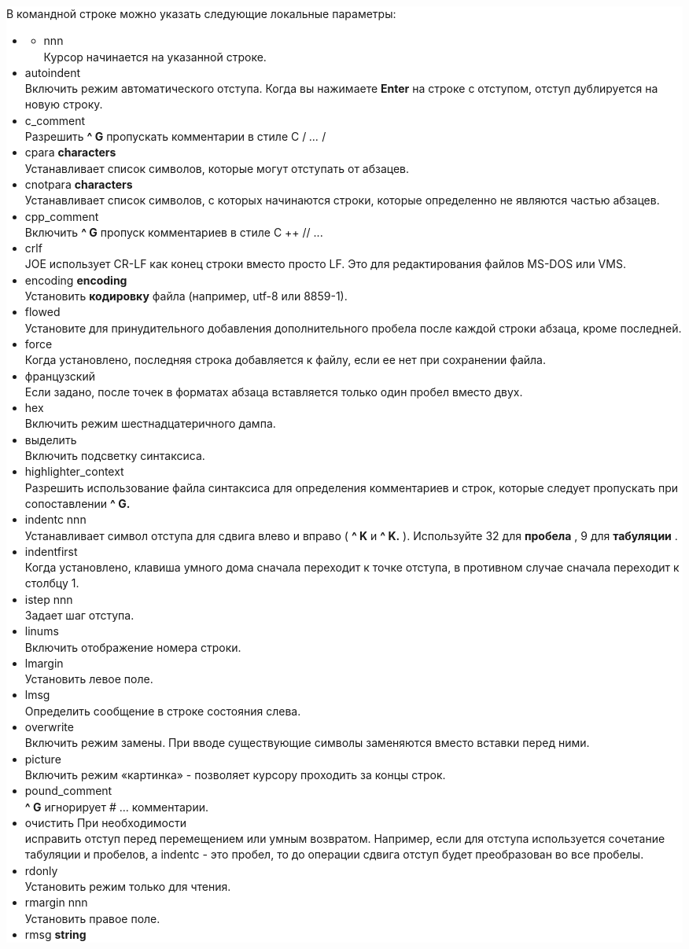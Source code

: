 В командной строке можно указать следующие локальные параметры:

* + nnn   
Курсор начинается на указанной строке.
* autoindent   
Включить режим автоматического отступа. Когда вы нажимаете **Enter** на строке с отступом, отступ дублируется на новую строку.
* c_comment   
Разрешить **^ G** пропускать комментарии в стиле C / _..._ /
* cpara **characters**  
Устанавливает список символов, которые могут отступать от абзацев.
* cnotpara **characters**  
Устанавливает список символов, с которых начинаются строки, которые определенно не являются частью абзацев.
* cpp_comment   
Включить **^ G** пропуск комментариев в стиле C ++ // ...
* crlf   
JOE использует CR-LF как конец строки вместо просто LF. Это для редактирования файлов MS-DOS или VMS.
* encoding **encoding**  
Установить **кодировку** файла (например, utf-8 или 8859-1).
* flowed   
Установите для принудительного добавления дополнительного пробела после каждой строки абзаца, кроме последней.
* force   
Когда установлено, последняя строка добавляется к файлу, если ее нет при сохранении файла.
* французский   
Если задано, после точек в форматах абзаца вставляется только один пробел вместо двух.
* hex   
Включить режим шестнадцатеричного дампа.
* выделить   
Включить подсветку синтаксиса.
* highlighter_context   
Разрешить использование файла синтаксиса для определения комментариев и строк, которые следует пропускать при сопоставлении **^ G.**
* indentc nnn   
Устанавливает символ отступа для сдвига влево и вправо ( **^ K** и **^ K.** ). Используйте 32 для **пробела** , 9 для **табуляции** .
* indentfirst   
Когда установлено, клавиша умного дома сначала переходит к точке отступа, в противном случае сначала переходит к столбцу 1.
* istep nnn   
Задает шаг отступа.
* linums   
Включить отображение номера строки.
* lmargin   
Установить левое поле.
* lmsg   
Определить сообщение в строке состояния слева.
* overwrite   
Включить режим замены. При вводе существующие символы заменяются вместо вставки перед ними.
* picture   
Включить режим «картинка» - позволяет курсору проходить за концы строк.
* pound_comment   
**^ G** игнорирует # ... комментарии.
* очистить При необходимости   
исправить отступ перед перемещением или умным возвратом. Например, если для отступа используется сочетание табуляции и пробелов, а indentc - это пробел, то до операции сдвига отступ будет преобразован во все пробелы.
* rdonly   
Установить режим только для чтения.
* rmargin nnn   
Установить правое поле.
* rmsg **string**  
